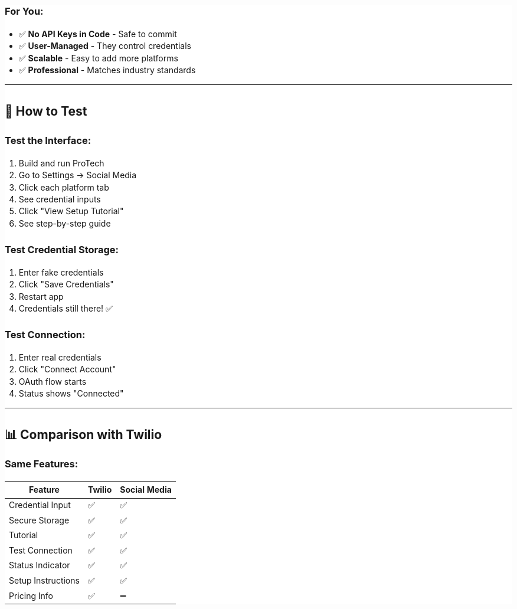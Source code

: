 ### **For You:**
- ✅ **No API Keys in Code** - Safe to commit
- ✅ **User-Managed** - They control credentials
- ✅ **Scalable** - Easy to add more platforms
- ✅ **Professional** - Matches industry standards

---

## 🚀 How to Test

### **Test the Interface:**
1. Build and run ProTech
2. Go to Settings → Social Media
3. Click each platform tab
4. See credential inputs
5. Click "View Setup Tutorial"
6. See step-by-step guide

### **Test Credential Storage:**
1. Enter fake credentials
2. Click "Save Credentials"
3. Restart app
4. Credentials still there! ✅

### **Test Connection:**
1. Enter real credentials
2. Click "Connect Account"
3. OAuth flow starts
4. Status shows "Connected"

---

## 📊 Comparison with Twilio

### **Same Features:**
| Feature | Twilio | Social Media |
|---------|--------|--------------|
| Credential Input | ✅ | ✅ |
| Secure Storage | ✅ | ✅ |
| Tutorial | ✅ | ✅ |
| Test Connection | ✅ | ✅ |
| Status Indicator | ✅ | ✅ |
| Setup Instructions | ✅ | ✅ |
| Pricing Info | ✅ | ➖ |

